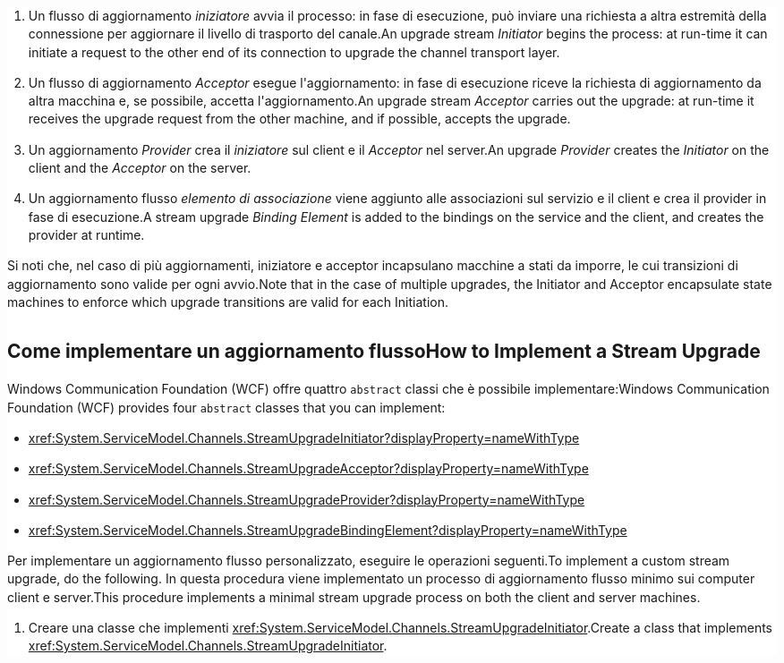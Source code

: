 1. <span data-ttu-id="2ae01-112">Un flusso di aggiornamento *iniziatore* avvia il processo: in fase di esecuzione, può inviare una richiesta a altra estremità della connessione per aggiornare il livello di trasporto del canale.</span><span class="sxs-lookup"><span data-stu-id="2ae01-112">An upgrade stream *Initiator* begins the process: at run-time it can initiate a request to the other end of its connection to upgrade the channel transport layer.</span></span>  
  
2. <span data-ttu-id="2ae01-113">Un flusso di aggiornamento *Acceptor* esegue l'aggiornamento: in fase di esecuzione riceve la richiesta di aggiornamento da altra macchina e, se possibile, accetta l'aggiornamento.</span><span class="sxs-lookup"><span data-stu-id="2ae01-113">An upgrade stream *Acceptor* carries out the upgrade: at run-time it receives the upgrade request from the other machine, and if possible, accepts the upgrade.</span></span>  
  
3. <span data-ttu-id="2ae01-114">Un aggiornamento *Provider* crea il *iniziatore* sul client e il *Acceptor* nel server.</span><span class="sxs-lookup"><span data-stu-id="2ae01-114">An upgrade *Provider* creates the *Initiator* on the client and the *Acceptor* on the server.</span></span>  
  
4. <span data-ttu-id="2ae01-115">Un aggiornamento flusso *elemento di associazione* viene aggiunto alle associazioni sul servizio e il client e crea il provider in fase di esecuzione.</span><span class="sxs-lookup"><span data-stu-id="2ae01-115">A stream upgrade *Binding Element* is added to the bindings on the service and the client, and creates the provider at runtime.</span></span>  
  
 <span data-ttu-id="2ae01-116">Si noti che, nel caso di più aggiornamenti, iniziatore e acceptor incapsulano macchine a stati da imporre, le cui transizioni di aggiornamento sono valide per ogni avvio.</span><span class="sxs-lookup"><span data-stu-id="2ae01-116">Note that in the case of multiple upgrades, the Initiator and Acceptor encapsulate state machines to enforce which upgrade transitions are valid for each Initiation.</span></span>  
  
## <a name="how-to-implement-a-stream-upgrade"></a><span data-ttu-id="2ae01-117">Come implementare un aggiornamento flusso</span><span class="sxs-lookup"><span data-stu-id="2ae01-117">How to Implement a Stream Upgrade</span></span>  
 <span data-ttu-id="2ae01-118">Windows Communication Foundation (WCF) offre quattro `abstract` classi che è possibile implementare:</span><span class="sxs-lookup"><span data-stu-id="2ae01-118">Windows Communication Foundation (WCF) provides four `abstract` classes that you can implement:</span></span>  
  
- <xref:System.ServiceModel.Channels.StreamUpgradeInitiator?displayProperty=nameWithType>  
  
- <xref:System.ServiceModel.Channels.StreamUpgradeAcceptor?displayProperty=nameWithType>  
  
- <xref:System.ServiceModel.Channels.StreamUpgradeProvider?displayProperty=nameWithType>  
  
- <xref:System.ServiceModel.Channels.StreamUpgradeBindingElement?displayProperty=nameWithType>  
  
 <span data-ttu-id="2ae01-119">Per implementare un aggiornamento flusso personalizzato, eseguire le operazioni seguenti.</span><span class="sxs-lookup"><span data-stu-id="2ae01-119">To implement a custom stream upgrade, do the following.</span></span> <span data-ttu-id="2ae01-120">In questa procedura viene implementato un processo di aggiornamento flusso minimo sui computer client e server.</span><span class="sxs-lookup"><span data-stu-id="2ae01-120">This procedure implements a minimal stream upgrade process on both the client and server machines.</span></span>  
  
1. <span data-ttu-id="2ae01-121">Creare una classe che implementi <xref:System.ServiceModel.Channels.StreamUpgradeInitiator>.</span><span class="sxs-lookup"><span data-stu-id="2ae01-121">Create a class that implements <xref:System.ServiceModel.Channels.StreamUpgradeInitiator>.</span></span>  
  